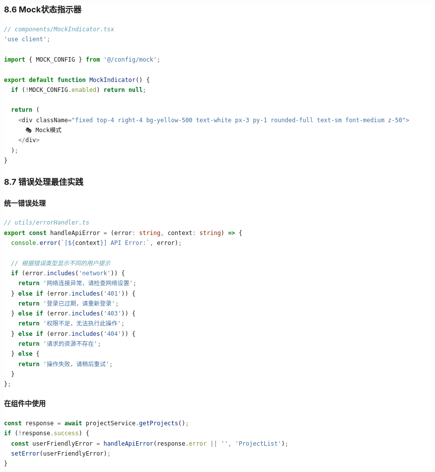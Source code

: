 ### 8.6 Mock状态指示器

```typescript
// components/MockIndicator.tsx
'use client';

import { MOCK_CONFIG } from '@/config/mock';

export default function MockIndicator() {
  if (!MOCK_CONFIG.enabled) return null;

  return (
    <div className="fixed top-4 right-4 bg-yellow-500 text-white px-3 py-1 rounded-full text-sm font-medium z-50">
      🎭 Mock模式
    </div>
  );
}
```

### 8.7 错误处理最佳实践

#### 统一错误处理

```typescript
// utils/errorHandler.ts
export const handleApiError = (error: string, context: string) => {
  console.error(`[${context}] API Error:`, error);

  // 根据错误类型显示不同的用户提示
  if (error.includes('network')) {
    return '网络连接异常，请检查网络设置';
  } else if (error.includes('401')) {
    return '登录已过期，请重新登录';
  } else if (error.includes('403')) {
    return '权限不足，无法执行此操作';
  } else if (error.includes('404')) {
    return '请求的资源不存在';
  } else {
    return '操作失败，请稍后重试';
  }
};
```

#### 在组件中使用

```typescript
const response = await projectService.getProjects();
if (!response.success) {
  const userFriendlyError = handleApiError(response.error || '', 'ProjectList');
  setError(userFriendlyError);
}
```
